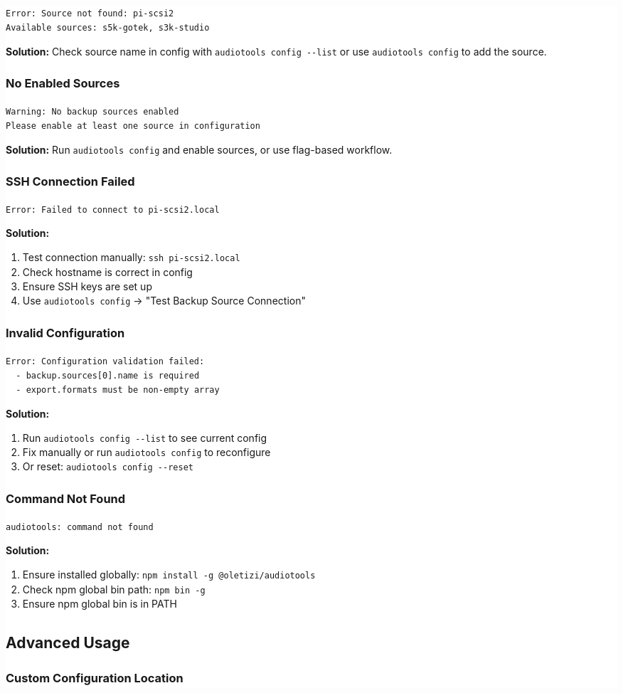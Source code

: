 ```
Error: Source not found: pi-scsi2
Available sources: s5k-gotek, s3k-studio
```

**Solution:** Check source name in config with `audiotools config --list` or use `audiotools config` to add the source.

### No Enabled Sources

```
Warning: No backup sources enabled
Please enable at least one source in configuration
```

**Solution:** Run `audiotools config` and enable sources, or use flag-based workflow.

### SSH Connection Failed

```
Error: Failed to connect to pi-scsi2.local
```

**Solution:**
1. Test connection manually: `ssh pi-scsi2.local`
2. Check hostname is correct in config
3. Ensure SSH keys are set up
4. Use `audiotools config` → "Test Backup Source Connection"

### Invalid Configuration

```
Error: Configuration validation failed:
  - backup.sources[0].name is required
  - export.formats must be non-empty array
```

**Solution:**
1. Run `audiotools config --list` to see current config
2. Fix manually or run `audiotools config` to reconfigure
3. Or reset: `audiotools config --reset`

### Command Not Found

```
audiotools: command not found
```

**Solution:**
1. Ensure installed globally: `npm install -g @oletizi/audiotools`
2. Check npm global bin path: `npm bin -g`
3. Ensure npm global bin is in PATH

## Advanced Usage

### Custom Configuration Location
